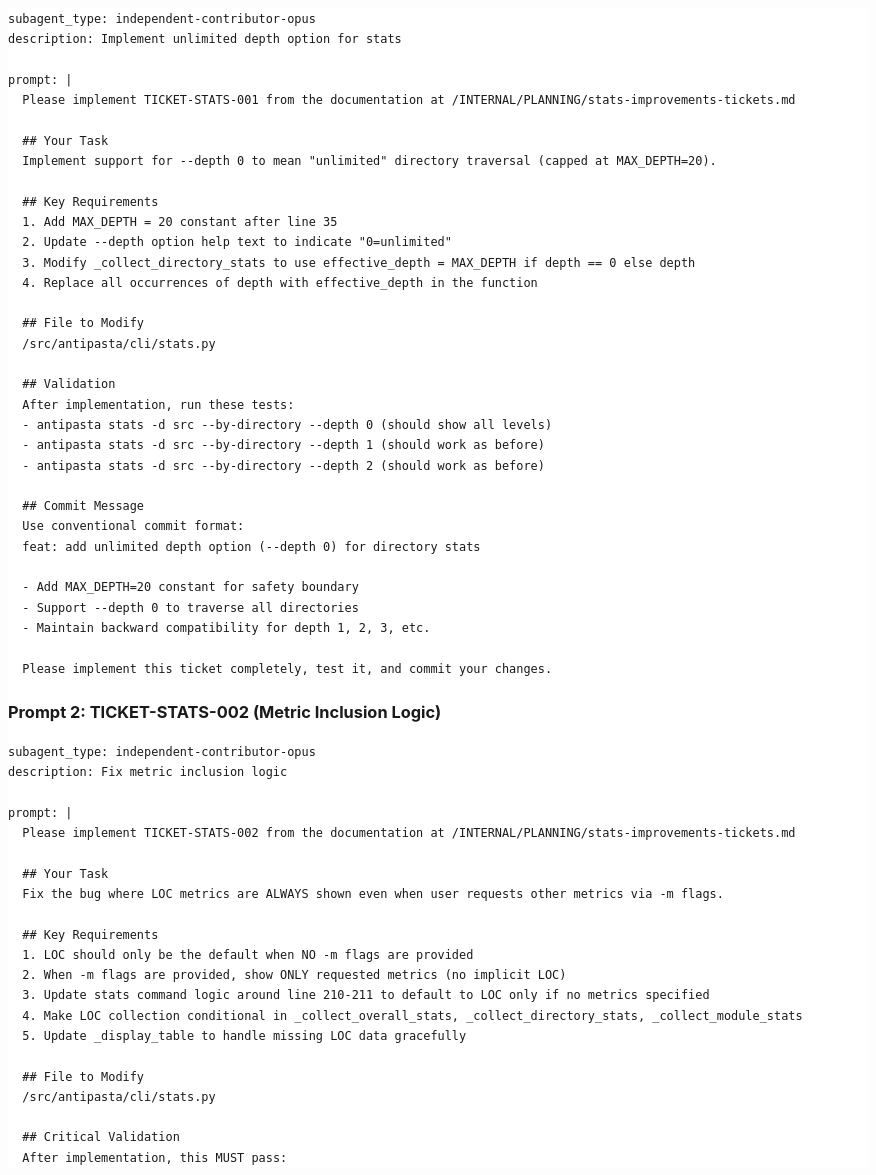 ```
subagent_type: independent-contributor-opus
description: Implement unlimited depth option for stats

prompt: |
  Please implement TICKET-STATS-001 from the documentation at /INTERNAL/PLANNING/stats-improvements-tickets.md

  ## Your Task
  Implement support for --depth 0 to mean "unlimited" directory traversal (capped at MAX_DEPTH=20).

  ## Key Requirements
  1. Add MAX_DEPTH = 20 constant after line 35
  2. Update --depth option help text to indicate "0=unlimited"
  3. Modify _collect_directory_stats to use effective_depth = MAX_DEPTH if depth == 0 else depth
  4. Replace all occurrences of depth with effective_depth in the function

  ## File to Modify
  /src/antipasta/cli/stats.py

  ## Validation
  After implementation, run these tests:
  - antipasta stats -d src --by-directory --depth 0 (should show all levels)
  - antipasta stats -d src --by-directory --depth 1 (should work as before)
  - antipasta stats -d src --by-directory --depth 2 (should work as before)

  ## Commit Message
  Use conventional commit format:
  feat: add unlimited depth option (--depth 0) for directory stats

  - Add MAX_DEPTH=20 constant for safety boundary
  - Support --depth 0 to traverse all directories
  - Maintain backward compatibility for depth 1, 2, 3, etc.

  Please implement this ticket completely, test it, and commit your changes.
```

### Prompt 2: TICKET-STATS-002 (Metric Inclusion Logic)

```
subagent_type: independent-contributor-opus
description: Fix metric inclusion logic

prompt: |
  Please implement TICKET-STATS-002 from the documentation at /INTERNAL/PLANNING/stats-improvements-tickets.md

  ## Your Task
  Fix the bug where LOC metrics are ALWAYS shown even when user requests other metrics via -m flags.

  ## Key Requirements
  1. LOC should only be the default when NO -m flags are provided
  2. When -m flags are provided, show ONLY requested metrics (no implicit LOC)
  3. Update stats command logic around line 210-211 to default to LOC only if no metrics specified
  4. Make LOC collection conditional in _collect_overall_stats, _collect_directory_stats, _collect_module_stats
  5. Update _display_table to handle missing LOC data gracefully

  ## File to Modify
  /src/antipasta/cli/stats.py

  ## Critical Validation
  After implementation, this MUST pass:
```